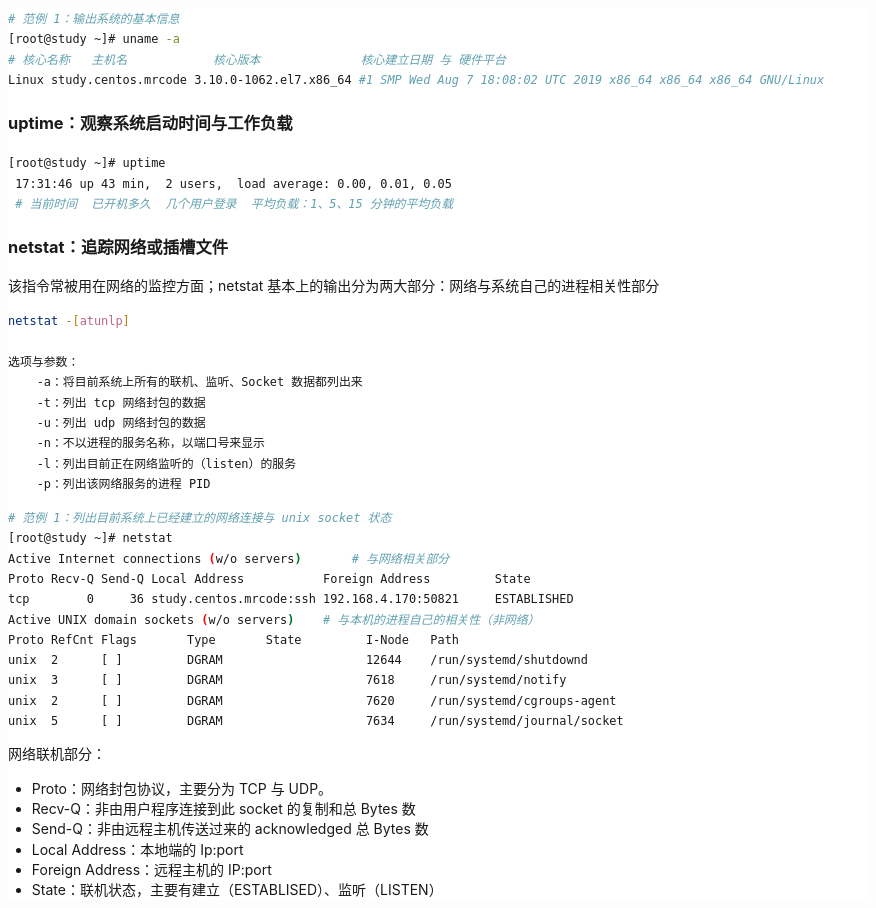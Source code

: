 ```bash
# 范例 1：输出系统的基本信息
[root@study ~]# uname -a 
# 核心名称   主机名			核心版本			  核心建立日期 与 硬件平台
Linux study.centos.mrcode 3.10.0-1062.el7.x86_64 #1 SMP Wed Aug 7 18:08:02 UTC 2019 x86_64 x86_64 x86_64 GNU/Linux
```

### uptime：观察系统启动时间与工作负载

```bash
[root@study ~]# uptime 
 17:31:46 up 43 min,  2 users,  load average: 0.00, 0.01, 0.05
 # 当前时间	 已开机多久  几个用户登录	平均负载：1、5、15 分钟的平均负载
```

### netstat：追踪网络或插槽文件

该指令常被用在网络的监控方面；netstat 基本上的输出分为两大部分：网络与系统自己的进程相关性部分

```bash
netstat -[atunlp]

选项与参数：
	-a：将目前系统上所有的联机、监听、Socket 数据都列出来
	-t：列出 tcp 网络封包的数据
	-u：列出 udp 网络封包的数据
	-n：不以进程的服务名称，以端口号来显示
	-l：列出目前正在网络监听的（listen）的服务
	-p：列出该网络服务的进程 PID
```

```bash
# 范例 1：列出目前系统上已经建立的网络连接与 unix socket 状态
[root@study ~]# netstat 
Active Internet connections (w/o servers)		# 与网络相关部分
Proto Recv-Q Send-Q Local Address           Foreign Address         State      
tcp        0     36 study.centos.mrcode:ssh 192.168.4.170:50821     ESTABLISHED
Active UNIX domain sockets (w/o servers)	# 与本机的进程自己的相关性（非网络）
Proto RefCnt Flags       Type       State         I-Node   Path
unix  2      [ ]         DGRAM                    12644    /run/systemd/shutdownd
unix  3      [ ]         DGRAM                    7618     /run/systemd/notify
unix  2      [ ]         DGRAM                    7620     /run/systemd/cgroups-agent
unix  5      [ ]         DGRAM                    7634     /run/systemd/journal/socket

```

网络联机部分：

- Proto：网络封包协议，主要分为 TCP 与 UDP。
- Recv-Q：非由用户程序连接到此 socket 的复制和总 Bytes 数
- Send-Q：非由远程主机传送过来的 acknowledged 总 Bytes 数
- Local Address：本地端的 Ip:port
- Foreign Address：远程主机的 IP:port
- State：联机状态，主要有建立（ESTABLISED）、监听（LISTEN）
